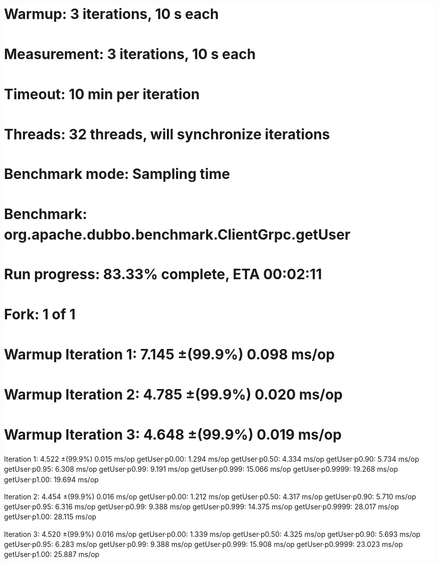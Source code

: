 # Warmup: 3 iterations, 10 s each
# Measurement: 3 iterations, 10 s each
# Timeout: 10 min per iteration
# Threads: 32 threads, will synchronize iterations
# Benchmark mode: Sampling time
# Benchmark: org.apache.dubbo.benchmark.ClientGrpc.getUser

# Run progress: 83.33% complete, ETA 00:02:11
# Fork: 1 of 1
# Warmup Iteration   1: 7.145 ±(99.9%) 0.098 ms/op
# Warmup Iteration   2: 4.785 ±(99.9%) 0.020 ms/op
# Warmup Iteration   3: 4.648 ±(99.9%) 0.019 ms/op
Iteration   1: 4.522 ±(99.9%) 0.015 ms/op
                 getUser·p0.00:   1.294 ms/op
                 getUser·p0.50:   4.334 ms/op
                 getUser·p0.90:   5.734 ms/op
                 getUser·p0.95:   6.308 ms/op
                 getUser·p0.99:   9.191 ms/op
                 getUser·p0.999:  15.066 ms/op
                 getUser·p0.9999: 19.268 ms/op
                 getUser·p1.00:   19.694 ms/op

Iteration   2: 4.454 ±(99.9%) 0.016 ms/op
                 getUser·p0.00:   1.212 ms/op
                 getUser·p0.50:   4.317 ms/op
                 getUser·p0.90:   5.710 ms/op
                 getUser·p0.95:   6.316 ms/op
                 getUser·p0.99:   9.388 ms/op
                 getUser·p0.999:  14.375 ms/op
                 getUser·p0.9999: 28.017 ms/op
                 getUser·p1.00:   28.115 ms/op

Iteration   3: 4.520 ±(99.9%) 0.016 ms/op
                 getUser·p0.00:   1.339 ms/op
                 getUser·p0.50:   4.325 ms/op
                 getUser·p0.90:   5.693 ms/op
                 getUser·p0.95:   6.283 ms/op
                 getUser·p0.99:   9.388 ms/op
                 getUser·p0.999:  15.908 ms/op
                 getUser·p0.9999: 23.023 ms/op
                 getUser·p1.00:   25.887 ms/op
